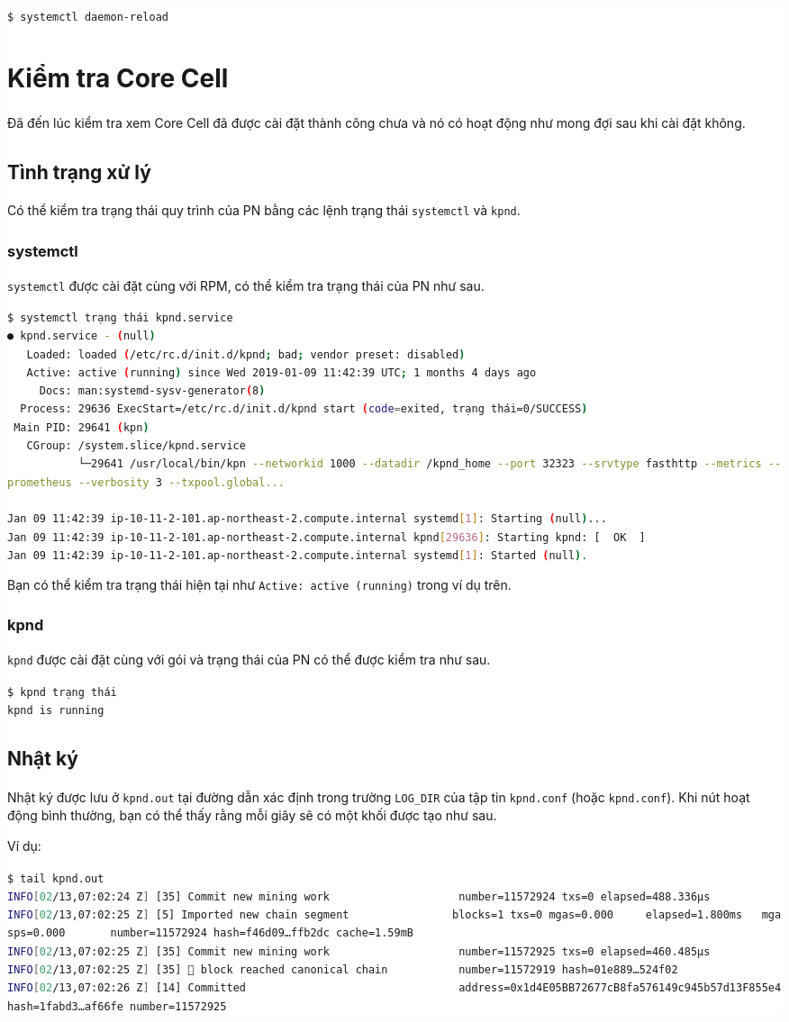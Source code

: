 ```bash
$ systemctl daemon-reload
```

# Kiểm tra Core Cell <a id="testing-the-core-cell"></a>

Đã đến lúc kiểm tra xem Core Cell đã được cài đặt thành công chưa và nó có hoạt động như mong đợi sau khi cài đặt không.

## Tình trạng xử lý <a id="process-status"></a>

Có thể kiểm tra trạng thái quy trình của PN bằng các lệnh trạng thái `systemctl` và `kpnd`.

### systemctl <a id="systemctl"></a>

`systemctl` được cài đặt cùng với RPM, có thể kiểm tra trạng thái của PN như sau.

```bash
$ systemctl trạng thái kpnd.service
● kpnd.service - (null)
   Loaded: loaded (/etc/rc.d/init.d/kpnd; bad; vendor preset: disabled)
   Active: active (running) since Wed 2019-01-09 11:42:39 UTC; 1 months 4 days ago
     Docs: man:systemd-sysv-generator(8)
  Process: 29636 ExecStart=/etc/rc.d/init.d/kpnd start (code=exited, trạng thái=0/SUCCESS)
 Main PID: 29641 (kpn)
   CGroup: /system.slice/kpnd.service
           └─29641 /usr/local/bin/kpn --networkid 1000 --datadir /kpnd_home --port 32323 --srvtype fasthttp --metrics --prometheus --verbosity 3 --txpool.global...

Jan 09 11:42:39 ip-10-11-2-101.ap-northeast-2.compute.internal systemd[1]: Starting (null)...
Jan 09 11:42:39 ip-10-11-2-101.ap-northeast-2.compute.internal kpnd[29636]: Starting kpnd: [  OK  ]
Jan 09 11:42:39 ip-10-11-2-101.ap-northeast-2.compute.internal systemd[1]: Started (null).
```

Bạn có thể kiểm tra trạng thái hiện tại như `Active: active (running)` trong ví dụ trên.

### kpnd <a id="kcnd-kpnd"></a>

`kpnd` được cài đặt cùng với gói và trạng thái của PN có thể được kiểm tra như sau.

```bash
$ kpnd trạng thái
kpnd is running
```

## Nhật ký <a id="logs"></a>

Nhật ký được lưu ở `kpnd.out` tại đường dẫn xác định trong trường `LOG_DIR` của tập tin `kpnd.conf` (hoặc `kpnd.conf`). Khi nút hoạt động bình thường, bạn có thể thấy rằng mỗi giây sẽ có một khối được tạo như sau.

Ví dụ:

```bash
$ tail kpnd.out
INFO[02/13,07:02:24 Z] [35] Commit new mining work                    number=11572924 txs=0 elapsed=488.336µs
INFO[02/13,07:02:25 Z] [5] Imported new chain segment                blocks=1 txs=0 mgas=0.000     elapsed=1.800ms   mgasps=0.000       number=11572924 hash=f46d09…ffb2dc cache=1.59mB
INFO[02/13,07:02:25 Z] [35] Commit new mining work                    number=11572925 txs=0 elapsed=460.485µs
INFO[02/13,07:02:25 Z] [35] 🔗 block reached canonical chain           number=11572919 hash=01e889…524f02
INFO[02/13,07:02:26 Z] [14] Committed                                 address=0x1d4E05BB72677cB8fa576149c945b57d13F855e4 hash=1fabd3…af66fe number=11572925
```